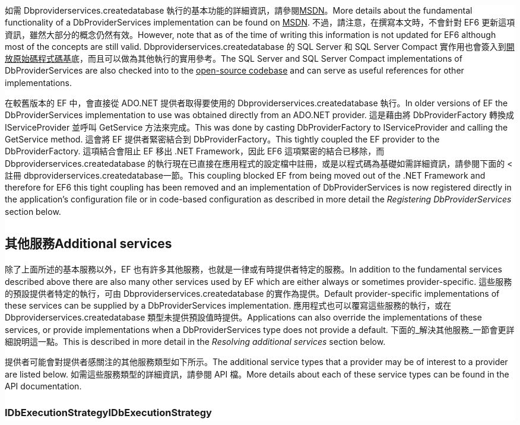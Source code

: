 <span data-ttu-id="259ae-125">如需 Dbproviderservices.createdatabase 執行的基本功能的詳細資訊，請參閱[MSDN](https://msdn.microsoft.com/library/ee789835.aspx)。</span><span class="sxs-lookup"><span data-stu-id="259ae-125">More details about the fundamental functionality of a DbProviderServices implementation can be found on [MSDN](https://msdn.microsoft.com/library/ee789835.aspx).</span></span> <span data-ttu-id="259ae-126">不過，請注意，在撰寫本文時，不會針對 EF6 更新這項資訊，雖然大部分的概念仍然有效。</span><span class="sxs-lookup"><span data-stu-id="259ae-126">However, note that as of the time of writing this information is not updated for EF6 although most of the concepts are still valid.</span></span> <span data-ttu-id="259ae-127">Dbproviderservices.createdatabase 的 SQL Server 和 SQL Server Compact 實作用也會簽入到[開放原始碼程式碼基](https://github.com/aspnet/EntityFramework6/)底，而且可以做為其他執行的實用參考。</span><span class="sxs-lookup"><span data-stu-id="259ae-127">The SQL Server and SQL Server Compact implementations of DbProviderServices are also checked into to the [open-source codebase](https://github.com/aspnet/EntityFramework6/) and can serve as useful references for other implementations.</span></span>

<span data-ttu-id="259ae-128">在較舊版本的 EF 中，會直接從 ADO.NET 提供者取得要使用的 Dbproviderservices.createdatabase 執行。</span><span class="sxs-lookup"><span data-stu-id="259ae-128">In older versions of EF the DbProviderServices implementation to use was obtained directly from an ADO.NET provider.</span></span> <span data-ttu-id="259ae-129">這是藉由將 DbProviderFactory 轉換成 IServiceProvider 並呼叫 GetService 方法來完成。</span><span class="sxs-lookup"><span data-stu-id="259ae-129">This was done by casting DbProviderFactory to IServiceProvider and calling the GetService method.</span></span> <span data-ttu-id="259ae-130">這會將 EF 提供者緊密結合到 DbProviderFactory。</span><span class="sxs-lookup"><span data-stu-id="259ae-130">This tightly coupled the EF provider to the DbProviderFactory.</span></span> <span data-ttu-id="259ae-131">這項結合會阻止 EF 移出 .NET Framework，因此 EF6 這項緊密的結合已移除，而 Dbproviderservices.createdatabase 的執行現在已直接在應用程式的設定檔中註冊，或是以程式碼為基礎如需詳細資訊，請參閱下面的 <<c0>註冊 dbproviderservices.createdatabase一節。</span><span class="sxs-lookup"><span data-stu-id="259ae-131">This coupling blocked EF from being moved out of the .NET Framework and therefore for EF6 this tight coupling has been removed and an implementation of DbProviderServices is now registered directly in the application’s configuration file or in code-based configuration as described in more detail the _Registering DbProviderServices_ section below.</span></span>

## <a name="additional-services"></a><span data-ttu-id="259ae-132">其他服務</span><span class="sxs-lookup"><span data-stu-id="259ae-132">Additional services</span></span>

<span data-ttu-id="259ae-133">除了上面所述的基本服務以外，EF 也有許多其他服務，也就是一律或有時提供者特定的服務。</span><span class="sxs-lookup"><span data-stu-id="259ae-133">In addition to the fundamental services described above there are also many other services used by EF which are either always or sometimes provider-specific.</span></span> <span data-ttu-id="259ae-134">這些服務的預設提供者特定的執行，可由 Dbproviderservices.createdatabase 的實作為提供。</span><span class="sxs-lookup"><span data-stu-id="259ae-134">Default provider-specific implementations of these services can be supplied by a DbProviderServices implementation.</span></span> <span data-ttu-id="259ae-135">應用程式也可以覆寫這些服務的執行，或在 Dbproviderservices.createdatabase 類型未提供預設值時提供。</span><span class="sxs-lookup"><span data-stu-id="259ae-135">Applications can also override the implementations of these services, or provide implementations when a DbProviderServices type does not provide a default.</span></span> <span data-ttu-id="259ae-136">下面的_解決其他服務_一節會更詳細說明這一點。</span><span class="sxs-lookup"><span data-stu-id="259ae-136">This is described in more detail in the _Resolving additional services_ section below.</span></span>

<span data-ttu-id="259ae-137">提供者可能會對提供者感關注的其他服務類型如下所示。</span><span class="sxs-lookup"><span data-stu-id="259ae-137">The additional service types that a provider may be of interest to a provider are listed below.</span></span> <span data-ttu-id="259ae-138">如需這些服務類型的詳細資訊，請參閱 API 檔。</span><span class="sxs-lookup"><span data-stu-id="259ae-138">More details about each of these service types can be found in the API documentation.</span></span>

### <a name="idbexecutionstrategy"></a><span data-ttu-id="259ae-139">IDbExecutionStrategy</span><span class="sxs-lookup"><span data-stu-id="259ae-139">IDbExecutionStrategy</span></span>
